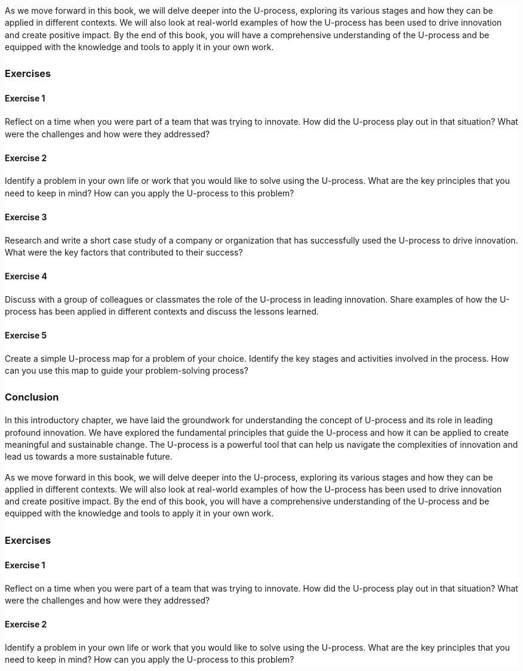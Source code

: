 As we move forward in this book, we will delve deeper into the U-process, exploring its various stages and how they can be applied in different contexts. We will also look at real-world examples of how the U-process has been used to drive innovation and create positive impact. By the end of this book, you will have a comprehensive understanding of the U-process and be equipped with the knowledge and tools to apply it in your own work.

### Exercises

#### Exercise 1
Reflect on a time when you were part of a team that was trying to innovate. How did the U-process play out in that situation? What were the challenges and how were they addressed?

#### Exercise 2
Identify a problem in your own life or work that you would like to solve using the U-process. What are the key principles that you need to keep in mind? How can you apply the U-process to this problem?

#### Exercise 3
Research and write a short case study of a company or organization that has successfully used the U-process to drive innovation. What were the key factors that contributed to their success?

#### Exercise 4
Discuss with a group of colleagues or classmates the role of the U-process in leading innovation. Share examples of how the U-process has been applied in different contexts and discuss the lessons learned.

#### Exercise 5
Create a simple U-process map for a problem of your choice. Identify the key stages and activities involved in the process. How can you use this map to guide your problem-solving process?

### Conclusion

In this introductory chapter, we have laid the groundwork for understanding the concept of U-process and its role in leading profound innovation. We have explored the fundamental principles that guide the U-process and how it can be applied to create meaningful and sustainable change. The U-process is a powerful tool that can help us navigate the complexities of innovation and lead us towards a more sustainable future.

As we move forward in this book, we will delve deeper into the U-process, exploring its various stages and how they can be applied in different contexts. We will also look at real-world examples of how the U-process has been used to drive innovation and create positive impact. By the end of this book, you will have a comprehensive understanding of the U-process and be equipped with the knowledge and tools to apply it in your own work.

### Exercises

#### Exercise 1
Reflect on a time when you were part of a team that was trying to innovate. How did the U-process play out in that situation? What were the challenges and how were they addressed?

#### Exercise 2
Identify a problem in your own life or work that you would like to solve using the U-process. What are the key principles that you need to keep in mind? How can you apply the U-process to this problem?
